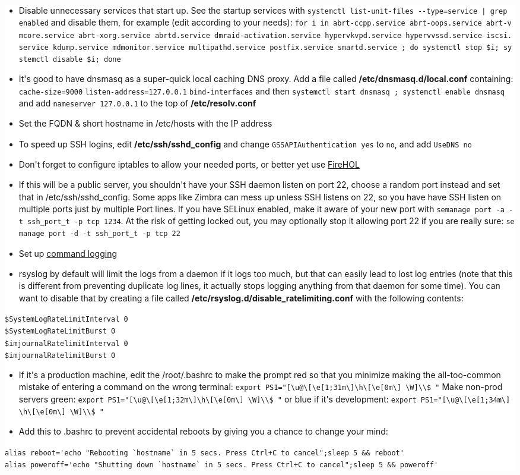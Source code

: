 - Disable unnecessary services that start up. See the startup services with `systemctl list-unit-files --type=service | grep enabled` and disable them, for example (edit according to your needs):
`for i in abrt-ccpp.service abrt-oops.service abrt-vmcore.service abrt-xorg.service abrtd.service dmraid-activation.service hypervkvpd.service hypervvssd.service iscsi.service kdump.service mdmonitor.service multipathd.service postfix.service smartd.service ; do systemctl stop $i; systemctl disable $i; done`

- It's good to have dnsmasq as a super-quick local caching DNS proxy. Add a file called **/etc/dnsmasq.d/local.conf** containing:
`cache-size=9000`
`listen-address=127.0.0.1`
`bind-interfaces`
and then `systemctl start dnsmasq ; systemctl enable dnsmasq` and add `nameserver 127.0.0.1` to the top of **/etc/resolv.conf**

- Set the FQDN & short hostname in /etc/hosts with the IP address

- To speed up SSH logins, edit **/etc/ssh/sshd_config** and change `GSSAPIAuthentication yes` to `no`, and add `UseDNS no`

- Don't forget to configure iptables to allow your needed ports, or better yet use [FireHOL](/articles/easy-secure-firewalls-with-firehol/)

- If this will be a public server, you shouldn't have your SSH daemon listen on port 22, choose a random port instead and set that in /etc/ssh/sshd_config. Some apps like Zimbra can mess up unless SSH listens on 22, so you have have SSH listen on multiple ports just by multiple Port lines. If you have SELinux enabled, make it aware of your new port with `semanage port -a -t ssh_port_t -p tcp 1234`. At the risk of getting locked out, you may optionally stop it allowing port 22 if you are really sure: `semanage port -d -t ssh_port_t -p tcp 22`

- Set up [command logging](/articles/command-logging/)

- rsyslog by default will limit the logs from a daemon if it logs too much, but that can easily lead to lost log entries (note that this is different from preventing duplicate log lines, it actually stops logging anything from that daemon for some time). You can want to disable that by creating a file called **/etc/rsyslog.d/disable_ratelimiting.conf** with the following contents:
```
$SystemLogRateLimitInterval 0
$SystemLogRateLimitBurst 0
$imjournalRatelimitInterval 0
$imjournalRatelimitBurst 0
```

- If it's a production machine, edit the /root/.bashrc to make the prompt red so that you minimize making the all-too-common mistake of entering a command on the wrong terminal:
`export PS1="[\u@\[\e[1;31m\]\h\[\e[0m\] \W]\\$ "`
Make non-prod servers green:
`export PS1="[\u@\[\e[1;32m\]\h\[\e[0m\] \W]\\$ "`
or blue if it's development:
`export PS1="[\u@\[\e[1;34m\]\h\[\e[0m\] \W]\\$ "`


- Add this to .bashrc to prevent accidental reboots by giving you a chance to change your mind:
```
alias reboot='echo "Rebooting `hostname` in 5 secs. Press Ctrl+C to cancel";sleep 5 && reboot'
alias poweroff='echo "Shutting down `hostname` in 5 secs. Press Ctrl+C to cancel";sleep 5 && poweroff'
```
